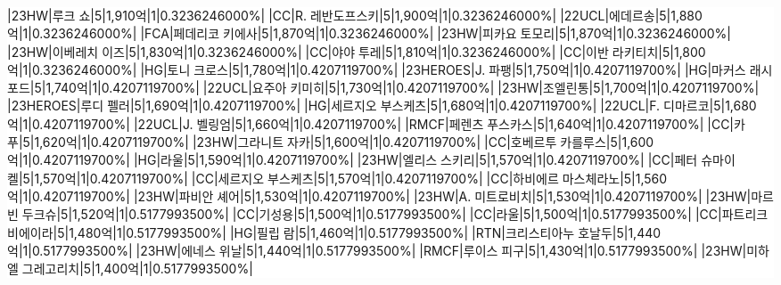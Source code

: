 |23HW|루크 쇼|5|1,910억|1|0.3236246000%|
|CC|R. 레반도프스키|5|1,900억|1|0.3236246000%|
|22UCL|에데르송|5|1,880억|1|0.3236246000%|
|FCA|페데리코 키에사|5|1,870억|1|0.3236246000%|
|23HW|피카요 토모리|5|1,870억|1|0.3236246000%|
|23HW|이베레치 이즈|5|1,830억|1|0.3236246000%|
|CC|야야 투레|5|1,810억|1|0.3236246000%|
|CC|이반 라키티치|5|1,800억|1|0.3236246000%|
|HG|토니 크로스|5|1,780억|1|0.4207119700%|
|23HEROES|J. 파팽|5|1,750억|1|0.4207119700%|
|HG|마커스 래시포드|5|1,740억|1|0.4207119700%|
|22UCL|요주아 키미히|5|1,730억|1|0.4207119700%|
|23HW|조엘린통|5|1,700억|1|0.4207119700%|
|23HEROES|루디 펠러|5|1,690억|1|0.4207119700%|
|HG|세르지오 부스케츠|5|1,680억|1|0.4207119700%|
|22UCL|F. 디마르코|5|1,680억|1|0.4207119700%|
|22UCL|J. 벨링엄|5|1,660억|1|0.4207119700%|
|RMCF|페렌츠 푸스카스|5|1,640억|1|0.4207119700%|
|CC|카푸|5|1,620억|1|0.4207119700%|
|23HW|그라니트 자카|5|1,600억|1|0.4207119700%|
|CC|호베르투 카를루스|5|1,600억|1|0.4207119700%|
|HG|라울|5|1,590억|1|0.4207119700%|
|23HW|엘리스 스키리|5|1,570억|1|0.4207119700%|
|CC|페터 슈마이켈|5|1,570억|1|0.4207119700%|
|CC|세르지오 부스케츠|5|1,570억|1|0.4207119700%|
|CC|하비에르 마스체라노|5|1,560억|1|0.4207119700%|
|23HW|파비안 셰어|5|1,530억|1|0.4207119700%|
|23HW|A. 미트로비치|5|1,530억|1|0.4207119700%|
|23HW|마르빈 두크슈|5|1,520억|1|0.5177993500%|
|CC|기성용|5|1,500억|1|0.5177993500%|
|CC|라울|5|1,500억|1|0.5177993500%|
|CC|파트리크 비에이라|5|1,480억|1|0.5177993500%|
|HG|필립 람|5|1,460억|1|0.5177993500%|
|RTN|크리스티아누 호날두|5|1,440억|1|0.5177993500%|
|23HW|에네스 위날|5|1,440억|1|0.5177993500%|
|RMCF|루이스 피구|5|1,430억|1|0.5177993500%|
|23HW|미하엘 그레고리치|5|1,400억|1|0.5177993500%|